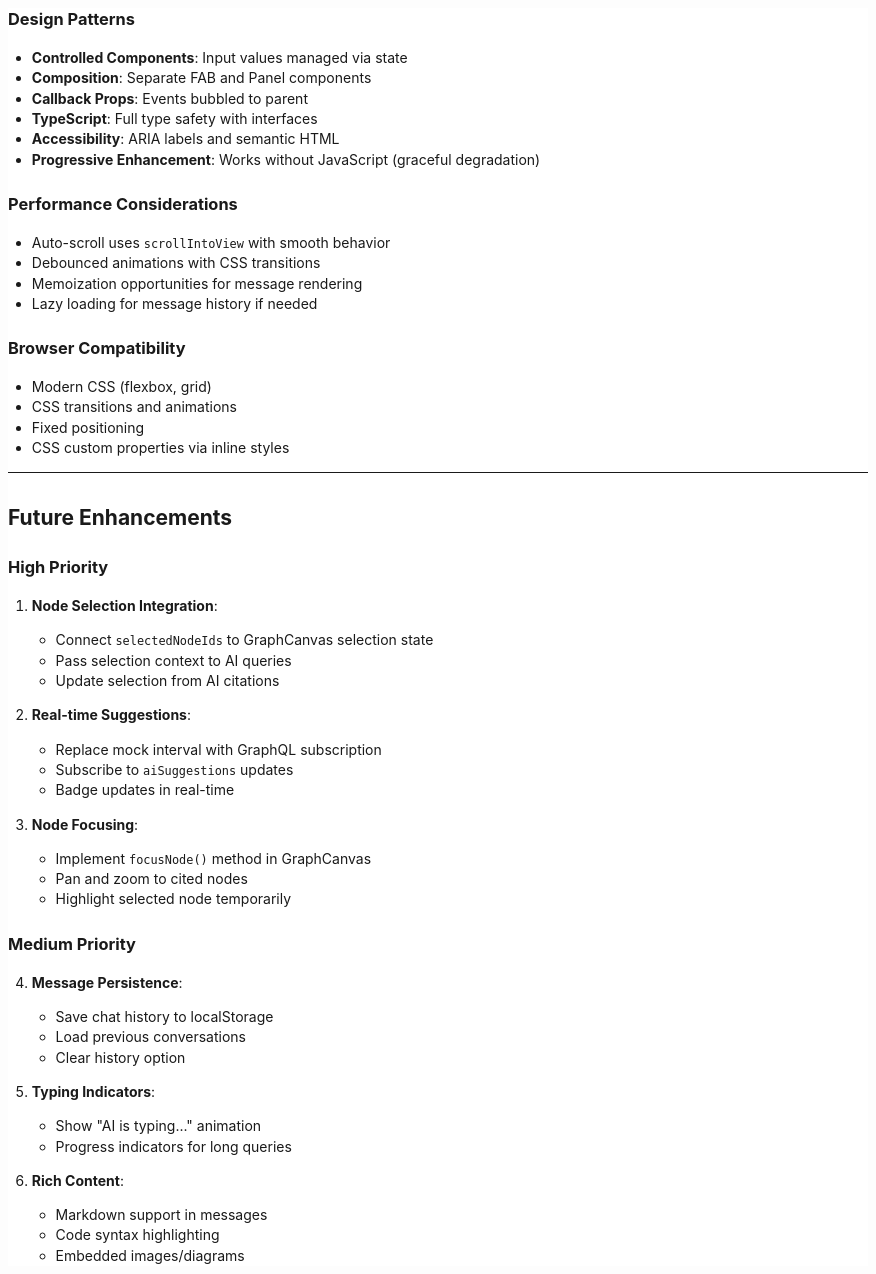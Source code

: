 ### Design Patterns
- **Controlled Components**: Input values managed via state
- **Composition**: Separate FAB and Panel components
- **Callback Props**: Events bubbled to parent
- **TypeScript**: Full type safety with interfaces
- **Accessibility**: ARIA labels and semantic HTML
- **Progressive Enhancement**: Works without JavaScript (graceful degradation)

### Performance Considerations
- Auto-scroll uses `scrollIntoView` with smooth behavior
- Debounced animations with CSS transitions
- Memoization opportunities for message rendering
- Lazy loading for message history if needed

### Browser Compatibility
- Modern CSS (flexbox, grid)
- CSS transitions and animations
- Fixed positioning
- CSS custom properties via inline styles

---

## Future Enhancements

### High Priority
1. **Node Selection Integration**:
   - Connect `selectedNodeIds` to GraphCanvas selection state
   - Pass selection context to AI queries
   - Update selection from AI citations

2. **Real-time Suggestions**:
   - Replace mock interval with GraphQL subscription
   - Subscribe to `aiSuggestions` updates
   - Badge updates in real-time

3. **Node Focusing**:
   - Implement `focusNode()` method in GraphCanvas
   - Pan and zoom to cited nodes
   - Highlight selected node temporarily

### Medium Priority
4. **Message Persistence**:
   - Save chat history to localStorage
   - Load previous conversations
   - Clear history option

5. **Typing Indicators**:
   - Show "AI is typing..." animation
   - Progress indicators for long queries

6. **Rich Content**:
   - Markdown support in messages
   - Code syntax highlighting
   - Embedded images/diagrams
